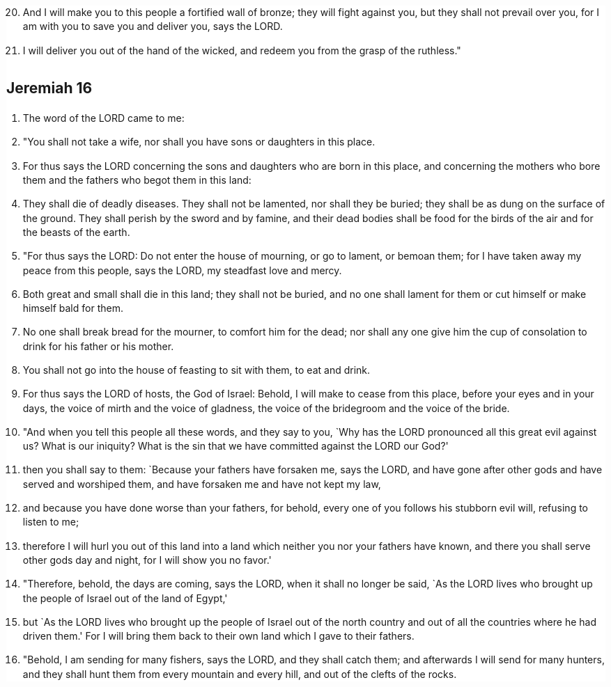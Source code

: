20. And I will make you to this people a fortified wall of bronze; they will fight against you, but they shall not prevail over you, for I am with you to save you and deliver you, says the LORD.

21. I will deliver you out of the hand of the wicked, and redeem you from the grasp of the ruthless."

## Jeremiah 16

1. The word of the LORD came to me:

2. "You shall not take a wife, nor shall you have sons or daughters in this place.

3. For thus says the LORD concerning the sons and daughters who are born in this place, and concerning the mothers who bore them and the fathers who begot them in this land:

4. They shall die of deadly diseases. They shall not be lamented, nor shall they be buried; they shall be as dung on the surface of the ground. They shall perish by the sword and by famine, and their dead bodies shall be food for the birds of the air and for the beasts of the earth.

5. "For thus says the LORD: Do not enter the house of mourning, or go to lament, or bemoan them; for I have taken away my peace from this people, says the LORD, my steadfast love and mercy.

6. Both great and small shall die in this land; they shall not be buried, and no one shall lament for them or cut himself or make himself bald for them.

7. No one shall break bread for the mourner, to comfort him for the dead; nor shall any one give him the cup of consolation to drink for his father or his mother.

8. You shall not go into the house of feasting to sit with them, to eat and drink.

9. For thus says the LORD of hosts, the God of Israel: Behold, I will make to cease from this place, before your eyes and in your days, the voice of mirth and the voice of gladness, the voice of the bridegroom and the voice of the bride.

10. "And when you tell this people all these words, and they say to you, `Why has the LORD pronounced all this great evil against us? What is our iniquity? What is the sin that we have committed against the LORD our God?'

11. then you shall say to them: `Because your fathers have forsaken me, says the LORD, and have gone after other gods and have served and worshiped them, and have forsaken me and have not kept my law,

12. and because you have done worse than your fathers, for behold, every one of you follows his stubborn evil will, refusing to listen to me;

13. therefore I will hurl you out of this land into a land which neither you nor your fathers have known, and there you shall serve other gods day and night, for I will show you no favor.'

14. "Therefore, behold, the days are coming, says the LORD, when it shall no longer be said, `As the LORD lives who brought up the people of Israel out of the land of Egypt,'

15. but `As the LORD lives who brought up the people of Israel out of the north country and out of all the countries where he had driven them.' For I will bring them back to their own land which I gave to their fathers.

16. "Behold, I am sending for many fishers, says the LORD, and they shall catch them; and afterwards I will send for many hunters, and they shall hunt them from every mountain and every hill, and out of the clefts of the rocks.
